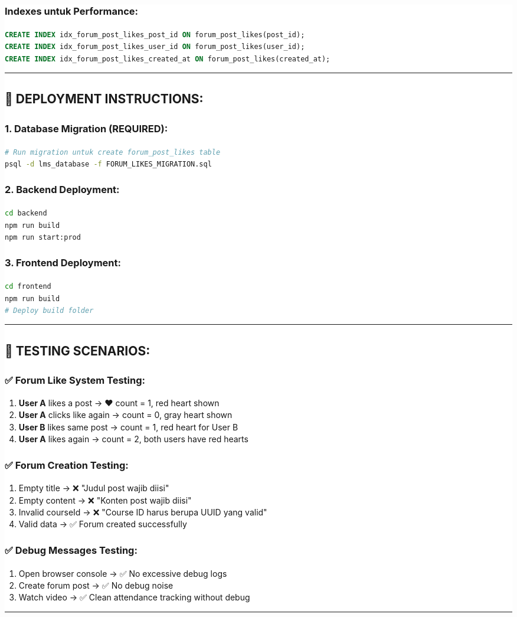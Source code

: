 
### Indexes untuk Performance:
```sql
CREATE INDEX idx_forum_post_likes_post_id ON forum_post_likes(post_id);
CREATE INDEX idx_forum_post_likes_user_id ON forum_post_likes(user_id);
CREATE INDEX idx_forum_post_likes_created_at ON forum_post_likes(created_at);
```

---

## 🚀 **DEPLOYMENT INSTRUCTIONS:**

### 1. **Database Migration** (REQUIRED):
```bash
# Run migration untuk create forum_post_likes table
psql -d lms_database -f FORUM_LIKES_MIGRATION.sql
```

### 2. **Backend Deployment**:
```bash
cd backend
npm run build
npm run start:prod
```

### 3. **Frontend Deployment**:
```bash
cd frontend  
npm run build
# Deploy build folder
```

---

## 🧪 **TESTING SCENARIOS:**

### ✅ **Forum Like System Testing**:
1. **User A** likes a post → ❤️ count = 1, red heart shown
2. **User A** clicks like again → count = 0, gray heart shown  
3. **User B** likes same post → count = 1, red heart for User B
4. **User A** likes again → count = 2, both users have red hearts

### ✅ **Forum Creation Testing**:
1. Empty title → ❌ "Judul post wajib diisi"
2. Empty content → ❌ "Konten post wajib diisi"  
3. Invalid courseId → ❌ "Course ID harus berupa UUID yang valid"
4. Valid data → ✅ Forum created successfully

### ✅ **Debug Messages Testing**:
1. Open browser console → ✅ No excessive debug logs
2. Create forum post → ✅ No debug noise
3. Watch video → ✅ Clean attendance tracking without debug

---